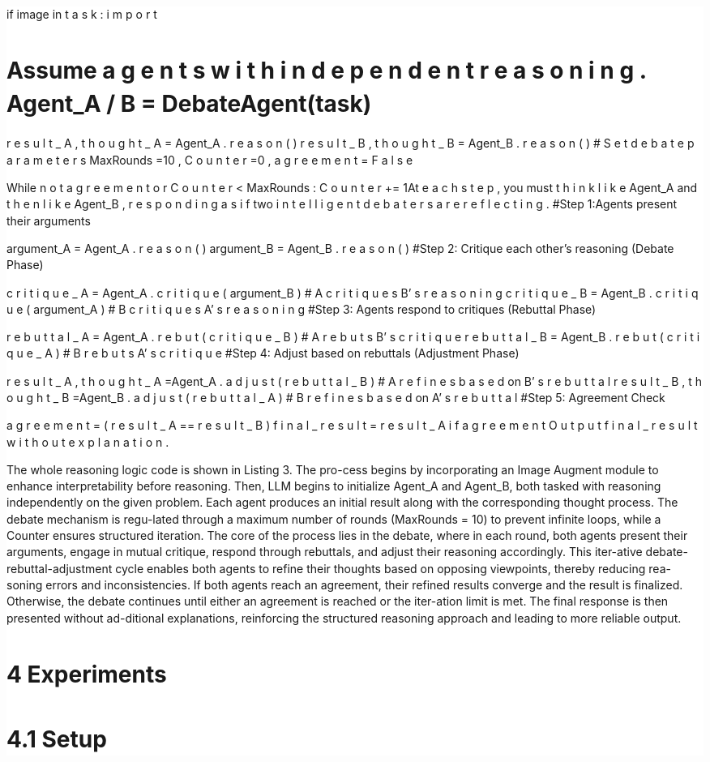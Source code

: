 <ReasoningLogic> if image in t a s k : i m p o r t <Image Augment> 

# Assume a g e n t s w i t h i n d e p e n d e n t r e a s o n i n g . Agent_A / B = DebateAgent(task) 

r e s u l t _ A , t h o u g h t _ A = Agent_A . r e a s o n ( ) r e s u l t _ B , t h o u g h t _ B = Agent_B . r e a s o n ( ) # S e t d e b a t e p a r a m e t e r s MaxRounds =10 , C o u n t e r =0 , a g r e e m e n t = F a l s e 

While n o t a g r e e m e n t o r C o u n t e r < MaxRounds : C o u n t e r += 1At e a c h s t e p , you must t h i n k l i k e Agent_A and t h e n l i k e Agent_B , r e s p o n d i n g a s i f two i n t e l l i g e n t d e b a t e r s a r e r e f l e c t i n g . #Step 1:Agents present their arguments 

argument_A = Agent_A . r e a s o n ( ) argument_B = Agent_B . r e a s o n ( ) #Step 2: Critique each other’s reasoning (Debate Phase) 

c r i t i q u e _ A = Agent_A . c r i t i q u e ( argument_B ) # A c r i t i q u e s B’ s r e a s o n i n g c r i t i q u e _ B = Agent_B . c r i t i q u e ( argument_A ) # B c r i t i q u e s A’ s r e a s o n i n g #Step 3: Agents respond to critiques (Rebuttal Phase) 

r e b u t t a l _ A = Agent_A . r e b u t ( c r i t i q u e _ B ) # A r e b u t s B’ s c r i t i q u e r e b u t t a l _ B = Agent_B . r e b u t ( c r i t i q u e _ A ) # B r e b u t s A’ s c r i t i q u e #Step 4: Adjust based on rebuttals (Adjustment Phase) 

r e s u l t _ A , t h o u g h t _ A =Agent_A . a d j u s t ( r e b u t t a l _ B ) # A r e f i n e s b a s e d on B’ s r e b u t t a l r e s u l t _ B , t h o u g h t _ B =Agent_B . a d j u s t ( r e b u t t a l _ A ) # B r e f i n e s b a s e d on A’ s r e b u t t a l #Step 5: Agreement Check 

a g r e e m e n t = ( r e s u l t _ A == r e s u l t _ B ) f i n a l _ r e s u l t = r e s u l t _ A i f a g r e e m e n t O u t p u t f i n a l _ r e s u l t w i t h o u t e x p l a n a t i o n . 

</ReasoningLogic> 

The whole reasoning logic code is shown in Listing 3. The pro-cess begins by incorporating an Image Augment module to enhance interpretability before reasoning. Then, LLM begins to initialize Agent_A and Agent_B, both tasked with reasoning independently on the given problem. Each agent produces an initial result along with the corresponding thought process. The debate mechanism is regu-lated through a maximum number of rounds (MaxRounds = 10) to prevent infinite loops, while a Counter ensures structured iteration. The core of the process lies in the debate, where in each round, both agents present their arguments, engage in mutual critique, respond through rebuttals, and adjust their reasoning accordingly. This iter-ative debate-rebuttal-adjustment cycle enables both agents to refine their thoughts based on opposing viewpoints, thereby reducing rea-soning errors and inconsistencies. If both agents reach an agreement, their refined results converge and the result is finalized. Otherwise, the debate continues until either an agreement is reached or the iter-ation limit is met. The final response is then presented without ad-ditional explanations, reinforcing the structured reasoning approach and leading to more reliable output. 

# 4 Experiments 

# 4.1 Setup 
